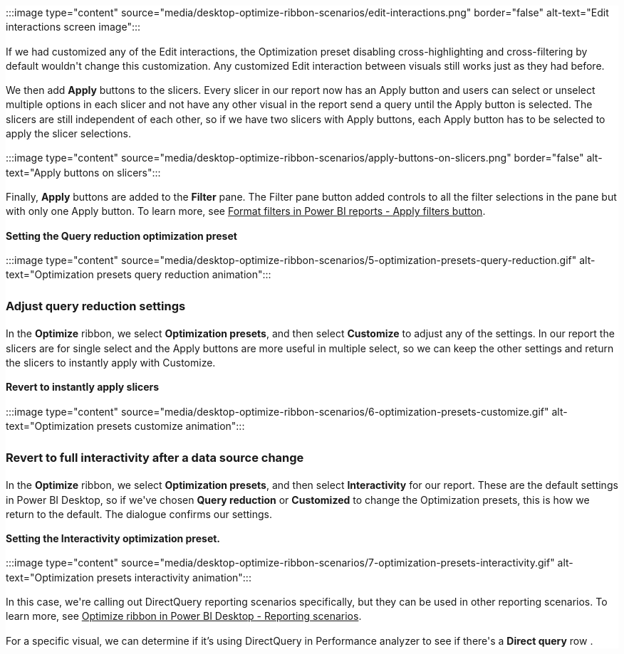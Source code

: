 :::image type="content" source="media/desktop-optimize-ribbon-scenarios/edit-interactions.png" border="false" alt-text="Edit interactions screen image":::

If we had customized any of the Edit interactions, the Optimization preset disabling cross-highlighting and cross-filtering by default wouldn't change this customization. Any customized Edit interaction between visuals still works just as they had before.

We then add **Apply** buttons to the slicers. Every slicer in our report now has an Apply button and users can select or unselect multiple options in each slicer and not have any other visual in the report send a query until the Apply button is selected. The slicers are still independent of each other, so if we have two slicers with Apply buttons, each Apply button has to be selected to apply the slicer selections.

:::image type="content" source="media/desktop-optimize-ribbon-scenarios/apply-buttons-on-slicers.png" border="false" alt-text="Apply buttons on slicers":::

Finally, **Apply** buttons are added to the **Filter** pane. The Filter pane button added controls to all the filter selections in the pane but with only one Apply button. To learn more, see [Format filters in Power BI reports - Apply filters button](power-bi-report-filter.md?tabs=powerbi-desktop#apply-filters-button).

**Setting the Query reduction optimization preset**

:::image type="content" source="media/desktop-optimize-ribbon-scenarios/5-optimization-presets-query-reduction.gif" alt-text="Optimization presets query reduction animation":::

### Adjust query reduction settings

In the **Optimize** ribbon, we select **Optimization presets**, and then select **Customize** to adjust any of the settings. In our report the slicers are for single select and the Apply buttons are more useful in multiple select, so we can keep the other settings and return the slicers to instantly apply with Customize.

**Revert to instantly apply slicers**

:::image type="content" source="media/desktop-optimize-ribbon-scenarios/6-optimization-presets-customize.gif" alt-text="Optimization presets customize animation":::

### Revert to full interactivity after a data source change

In the **Optimize** ribbon, we select **Optimization presets**, and then select **Interactivity** for our report. These are the default settings in Power BI Desktop, so if we've chosen **Query reduction** or **Customized** to change the Optimization presets, this is how we return to the default. The dialogue confirms our settings.

**Setting the Interactivity optimization preset.**

:::image type="content" source="media/desktop-optimize-ribbon-scenarios/7-optimization-presets-interactivity.gif" alt-text="Optimization presets interactivity animation":::

In this case, we're calling out DirectQuery reporting scenarios specifically, but they can be used in other reporting scenarios. To learn more, see [Optimize ribbon in Power BI Desktop - Reporting scenarios](desktop-optimize-ribbon.md#reporting-scenarios).

For a specific visual, we can determine if it’s using DirectQuery in Performance analyzer to see if there's a **Direct query** row .
